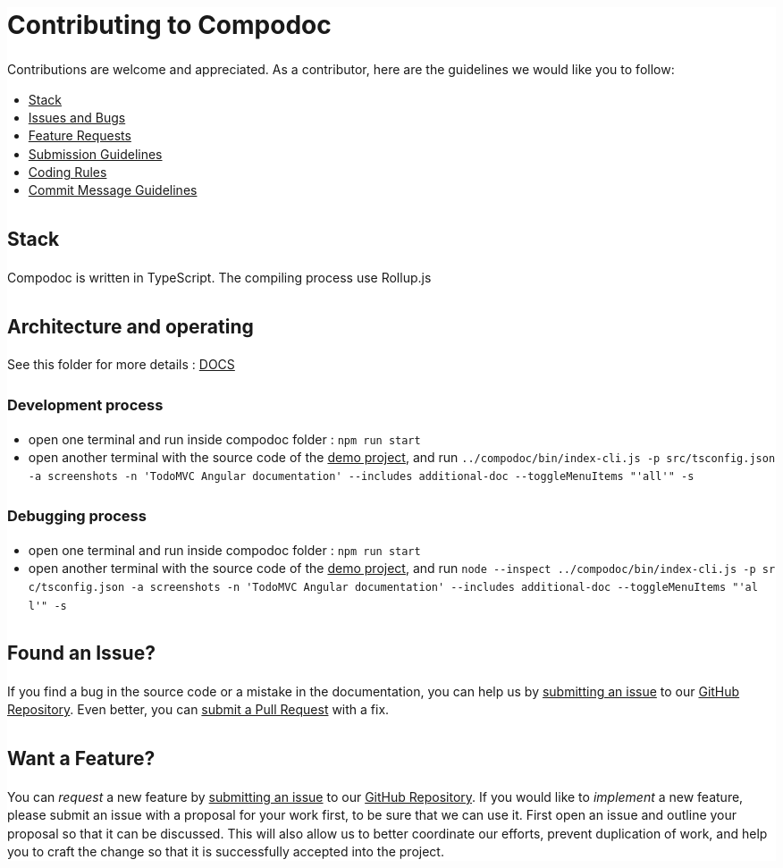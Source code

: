 # Contributing to Compodoc

[commit-message-format]: https://docs.google.com/document/d/1QrDFcIiPjSLDn3EL15IJygNPiHORgU1_OOAqWjiDU5Y/edit#
[GitHub]: https://github.com/compodoc/compodoc
[js-style-guide]: https://google.github.io/styleguide/jsguide.html

Contributions are welcome and appreciated. As a contributor, here are the guidelines we would like you
to follow:

 - [Stack](#stack)
 - [Issues and Bugs](#issue)
 - [Feature Requests](#feature)
 - [Submission Guidelines](#submit)
 - [Coding Rules](#rules)
 - [Commit Message Guidelines](#commit)

## Stack

Compodoc is written in TypeScript. The compiling process use Rollup.js

## Architecture and operating

See this folder for more details : [DOCS](./docs/README.md)

### Development process

- open one terminal and run inside compodoc folder : `npm run start`
- open another terminal with the source code of the [demo project](https://github.com/compodoc/compodoc-demo-todomvc-angular), and run `../compodoc/bin/index-cli.js -p src/tsconfig.json -a screenshots -n 'TodoMVC Angular documentation' --includes additional-doc --toggleMenuItems "'all'" -s`

### Debugging process

- open one terminal and run inside compodoc folder : `npm run start`
- open another terminal with the source code of the [demo project](https://github.com/compodoc/compodoc-demo-todomvc-angular), and run `node --inspect ../compodoc/bin/index-cli.js -p src/tsconfig.json -a screenshots -n 'TodoMVC Angular documentation' --includes additional-doc --toggleMenuItems "'all'" -s`

## <a name="issue"></a> Found an Issue?
If you find a bug in the source code or a mistake in the documentation, you can help us by [submitting an issue](#submit-issue) to our [GitHub Repository][github]. Even better, you can  [submit a Pull Request](#submit-pr) with a fix.

## <a name="feature"></a> Want a Feature?

You can *request* a new feature by [submitting an issue](#submit-issue) to our [GitHub
Repository][github]. If you would like to *implement* a new feature, please submit an issue with a proposal for your work first, to be sure that we can use it.
First open an issue and outline your proposal so that it can be discussed. This will also allow us to better coordinate our efforts, prevent duplication of work, and help you to craft the change so that it is successfully accepted into the project.
